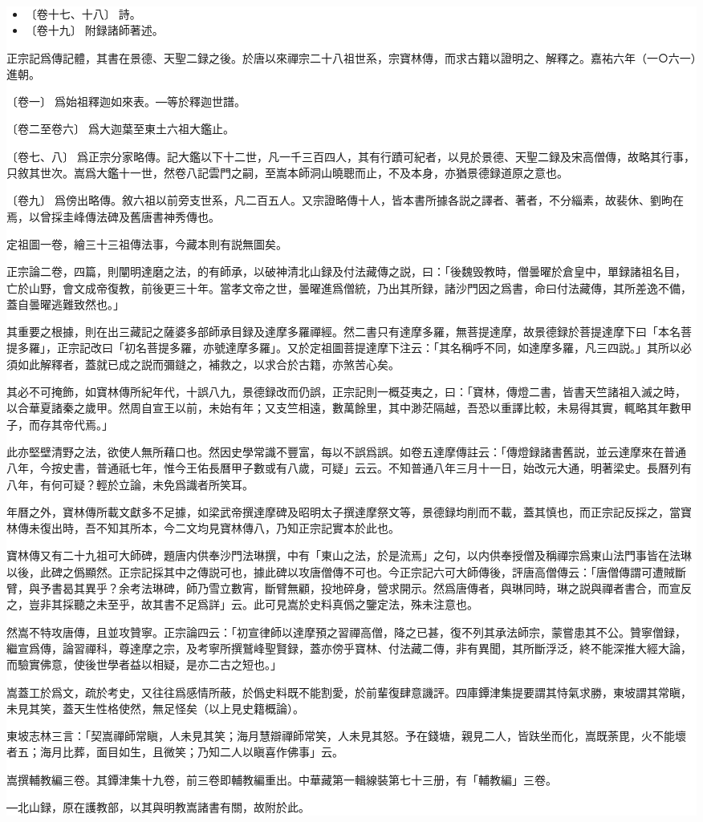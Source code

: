 - 〔卷十七、十八〕 詩。
- 〔卷十九〕 附録諸師著述。

正宗記爲傳記體，其書在景德、天聖二録之後。於唐以來禪宗二十八祖世系，宗寶林傳，而求古籍以證明之、解釋之。嘉祐六年（一○六一）進朝。

〔卷一〕 爲始祖釋迦如來表。—等於釋迦世譜。

〔卷二至卷六〕 爲大迦葉至東土六祖大鑑止。

〔卷七、八〕 爲正宗分家略傳。記大鑑以下十二世，凡一千三百四人，其有行蹟可紀者，以見於景德、天聖二録及宋高僧傳，故略其行事，只敘其世次。嵩爲大鑑十一世，然卷八記雲門之嗣，至嵩本師洞山曉聰而止，不及本身，亦猶景德録道原之意也。

〔卷九〕 爲傍出略傳。敘六祖以前旁支世系，凡二百五人。又宗證略傳十人，皆本書所據各説之譯者、著者，不分緇素，故裴休、劉昫在焉，以曾採圭峰傳法碑及舊唐書神秀傳也。

定祖圖一卷，繪三十三祖傳法事，今藏本則有説無圖矣。

正宗論二卷，四篇，則闡明達磨之法，的有師承，以破神清北山録及付法藏傳之説，曰：「後魏毁教時，僧曇曜於倉皇中，單録諸祖名目，亡於山野，會文成帝復教，前後更三十年。當孝文帝之世，曇曜進爲僧統，乃出其所録，諸沙門因之爲書，命曰付法藏傳，其所差逸不備，蓋自曇曜逃難致然也。」

其重要之根據，則在出三藏記之薩婆多部師承目録及達摩多羅禪經。然二書只有達摩多羅，無菩提達摩，故景德録於菩提達摩下曰「本名菩提多羅」，正宗記改曰「初名菩提多羅，亦號達摩多羅」。又於定祖圖菩提達摩下注云：「其名稱呼不同，如達摩多羅，凡三四説。」其所以必須如此解釋者，蓋就已成之説而彌鏠之，補救之，以求合於古籍，亦煞苦心矣。

其必不可掩飾，如寶林傳所紀年代，十誤八九，景德録改而仍誤，正宗記則一概芟夷之，曰：「寶林，傳燈二書，皆書天竺諸祖入滅之時，以合華夏諸秦之歲甲。然周自宣王以前，未始有年；又支竺相遠，數萬餘里，其中渺茫隔越，吾恐以重譯比較，未易得其實，輒略其年數甲子，而存其帝代焉。」

此亦堅壁清野之法，欲使人無所藉口也。然因史學常識不豐富，每以不誤爲誤。如卷五達摩傳註云：「傳燈録諸書舊説，並云達摩來在普通八年，今按史書，普通祇七年，惟今王佑長曆甲子數或有八歲，可疑」云云。不知普通八年三月十一日，始改元大通，明著梁史。長曆列有八年，有何可疑？輕於立論，未免爲識者所笑耳。

年曆之外，寶林傳所載文獻多不足據，如梁武帝撰達摩碑及昭明太子撰達摩祭文等，景德録均削而不載，蓋其慎也，而正宗記反採之，當寶林傳未復出時，吾不知其所本，今二文均見寶林傳八，乃知正宗記實本於此也。

寶林傳又有二十九祖可大師碑，題唐内供奉沙門法琳撰，中有「東山之法，於是流焉」之句，以内供奉授僧及稱禪宗爲東山法門事皆在法琳以後，此碑之僞顯然。正宗記採其中之傳説可也，據此碑以攻唐僧傳不可也。今正宗記六可大師傳後，評唐高僧傳云：「唐僧傳謂可遭賊斷臂，與予書曷其異乎？余考法琳碑，師乃雪立數宵，斷臂無顧，投地碎身，營求開示。然爲唐傳者，與琳同時，琳之説與禪者書合，而宣反之，豈非其採聽之未至乎，故其書不足爲詳」云。此可見嵩於史料真僞之鑒定法，殊未注意也。

然嵩不特攻唐傳，且並攻贊寧。正宗論四云：「初宣律師以達摩預之習禪高僧，降之已甚，復不列其承法師宗，蒙嘗患其不公。贊寧僧録，繼宣爲傳，論習禪科，尊達摩之宗，及考寧所撰鷲峰聖賢録，蓋亦傍乎寶林、付法藏二傳，非有異聞，其所斷浮泛，終不能深推大經大論，而驗實佛意，使後世學者益以相疑，是亦二古之短也。」

嵩蓋工於爲文，疏於考史，又往往爲感情所蔽，於僞史料既不能割愛，於前輩復肆意譏評。四庫鐔津集提要謂其恃氣求勝，東坡謂其常瞋，未見其笑，蓋天生性格使然，無足怪矣（以上見史籍概論）。

東坡志林三言：「契嵩禪師常瞋，人未見其笑；海月慧辯禪師常笑，人未見其怒。予在錢塘，親見二人，皆趺坐而化，嵩既荼毘，火不能壞者五；海月比葬，面目如生，且微笑；乃知二人以瞋喜作佛事」云。

嵩撰輔教編三卷。其鐔津集十九卷，前三卷即輔教編重出。中華藏第一輯線裝第七十三册，有「輔教編」三卷。

—北山録，原在護教部，以其與明教嵩諸書有關，故附於此。